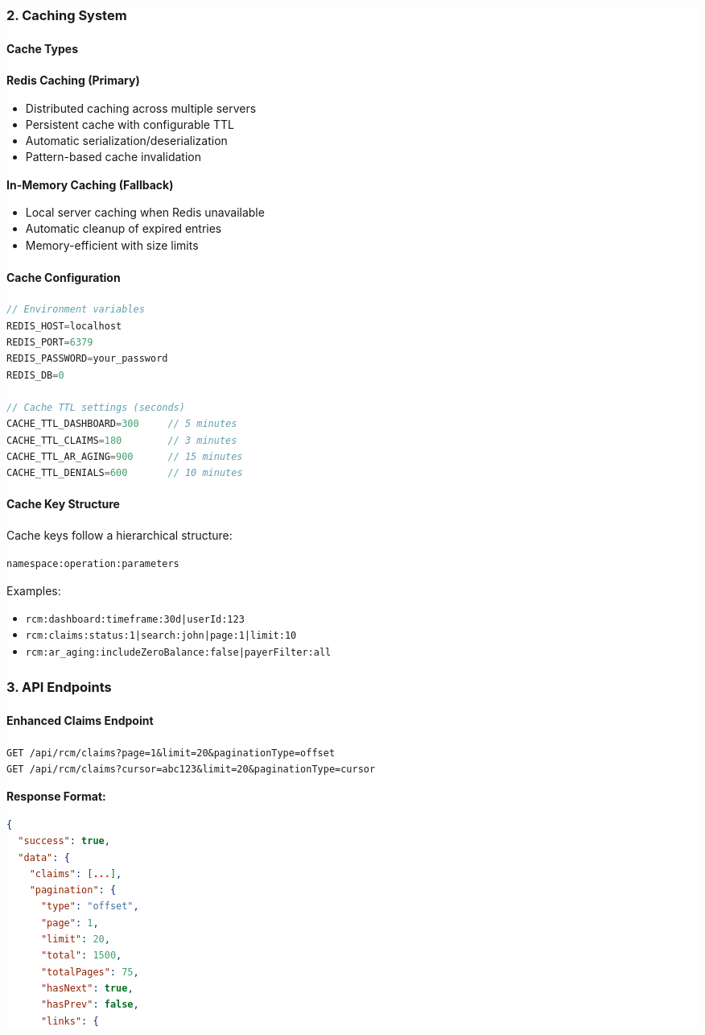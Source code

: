 ### 2. Caching System

#### Cache Types

**Redis Caching (Primary)**
- Distributed caching across multiple servers
- Persistent cache with configurable TTL
- Automatic serialization/deserialization
- Pattern-based cache invalidation

**In-Memory Caching (Fallback)**
- Local server caching when Redis unavailable
- Automatic cleanup of expired entries
- Memory-efficient with size limits

#### Cache Configuration

```javascript
// Environment variables
REDIS_HOST=localhost
REDIS_PORT=6379
REDIS_PASSWORD=your_password
REDIS_DB=0

// Cache TTL settings (seconds)
CACHE_TTL_DASHBOARD=300     // 5 minutes
CACHE_TTL_CLAIMS=180        // 3 minutes
CACHE_TTL_AR_AGING=900      // 15 minutes
CACHE_TTL_DENIALS=600       // 10 minutes
```

#### Cache Key Structure

Cache keys follow a hierarchical structure:
```
namespace:operation:parameters
```

Examples:
- `rcm:dashboard:timeframe:30d|userId:123`
- `rcm:claims:status:1|search:john|page:1|limit:10`
- `rcm:ar_aging:includeZeroBalance:false|payerFilter:all`

### 3. API Endpoints

#### Enhanced Claims Endpoint

```http
GET /api/rcm/claims?page=1&limit=20&paginationType=offset
GET /api/rcm/claims?cursor=abc123&limit=20&paginationType=cursor
```

**Response Format:**
```json
{
  "success": true,
  "data": {
    "claims": [...],
    "pagination": {
      "type": "offset",
      "page": 1,
      "limit": 20,
      "total": 1500,
      "totalPages": 75,
      "hasNext": true,
      "hasPrev": false,
      "links": {
```